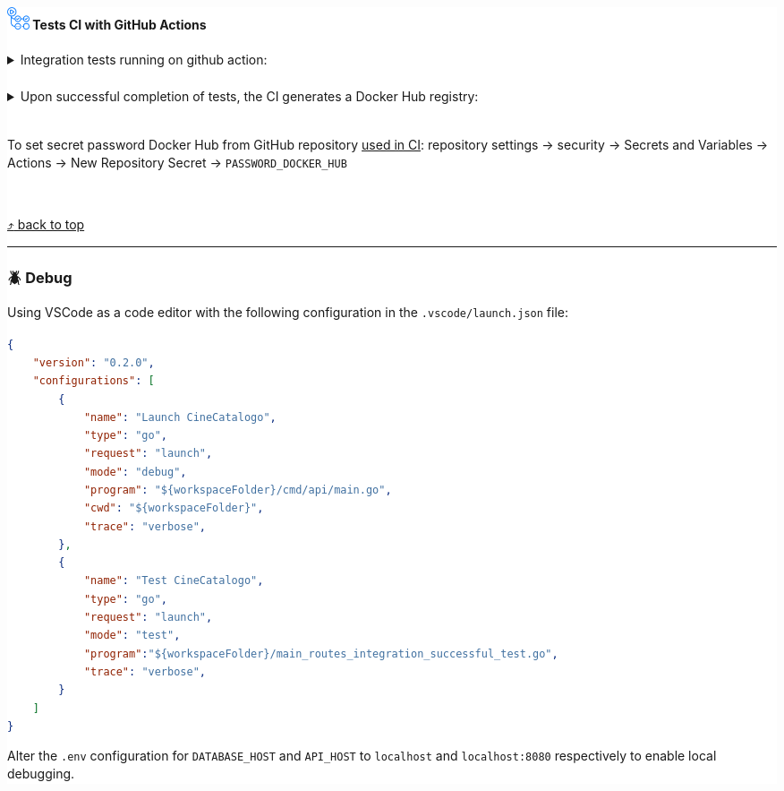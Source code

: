#### <img src="./docs/assets/images/icons/githubactions.svg" width="25px" height="25px" alt="GithubActions Logo" title="GithubActions"> Tests CI with GitHub Actions

<details><summary>Integration tests running on github action:</summary></details>

<br>

<details><summary>Upon successful completion of tests, the CI generates a Docker Hub registry:</summary></details>

<br>

To set secret password Docker Hub from GitHub repository [used in CI](.github/workflows/Docker.yml):
repository settings -> security -> Secrets and Variables -> Actions -> New Repository Secret -> `PASSWORD_DOCKER_HUB`

<br/>

[:arrow_heading_up: back to top](#index)

---

<a id="debug"></a>
### :beetle: Debug
Using VSCode as a code editor with the following configuration in the `.vscode/launch.json` file:

```json
{
    "version": "0.2.0",
    "configurations": [
        {
            "name": "Launch CineCatalogo",
            "type": "go",
            "request": "launch",
            "mode": "debug",
            "program": "${workspaceFolder}/cmd/api/main.go",
            "cwd": "${workspaceFolder}",
            "trace": "verbose",
        },
        {
            "name": "Test CineCatalogo",
            "type": "go",
            "request": "launch",
            "mode": "test",
            "program":"${workspaceFolder}/main_routes_integration_successful_test.go",
            "trace": "verbose",
        }
    ]
}
```

Alter the `.env` configuration for `DATABASE_HOST` and `API_HOST` to `localhost` and `localhost:8080` respectively to enable local debugging.
